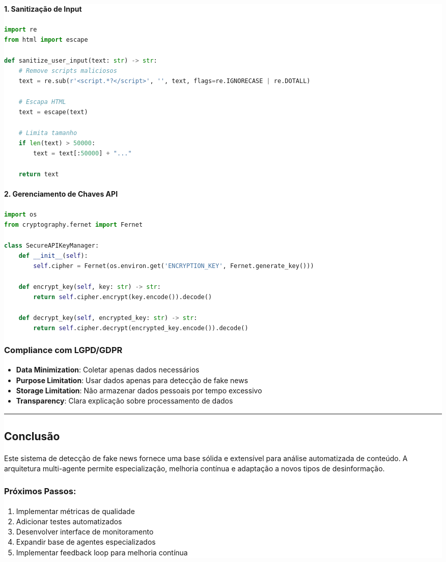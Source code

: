 #### 1. **Sanitização de Input**
```python
import re
from html import escape

def sanitize_user_input(text: str) -> str:
    # Remove scripts maliciosos
    text = re.sub(r'<script.*?</script>', '', text, flags=re.IGNORECASE | re.DOTALL)

    # Escapa HTML
    text = escape(text)

    # Limita tamanho
    if len(text) > 50000:
        text = text[:50000] + "..."

    return text
```

#### 2. **Gerenciamento de Chaves API**
```python
import os
from cryptography.fernet import Fernet

class SecureAPIKeyManager:
    def __init__(self):
        self.cipher = Fernet(os.environ.get('ENCRYPTION_KEY', Fernet.generate_key()))

    def encrypt_key(self, key: str) -> str:
        return self.cipher.encrypt(key.encode()).decode()

    def decrypt_key(self, encrypted_key: str) -> str:
        return self.cipher.decrypt(encrypted_key.encode()).decode()
```

### Compliance com LGPD/GDPR

- **Data Minimization**: Coletar apenas dados necessários
- **Purpose Limitation**: Usar dados apenas para detecção de fake news  
- **Storage Limitation**: Não armazenar dados pessoais por tempo excessivo
- **Transparency**: Clara explicação sobre processamento de dados

---

## Conclusão

Este sistema de detecção de fake news fornece uma base sólida e extensível para análise automatizada de conteúdo. A arquitetura multi-agente permite especialização, melhoria contínua e adaptação a novos tipos de desinformação.

### Próximos Passos:
1. Implementar métricas de qualidade
2. Adicionar testes automatizados
3. Desenvolver interface de monitoramento
4. Expandir base de agentes especializados
5. Implementar feedback loop para melhoria contínua
